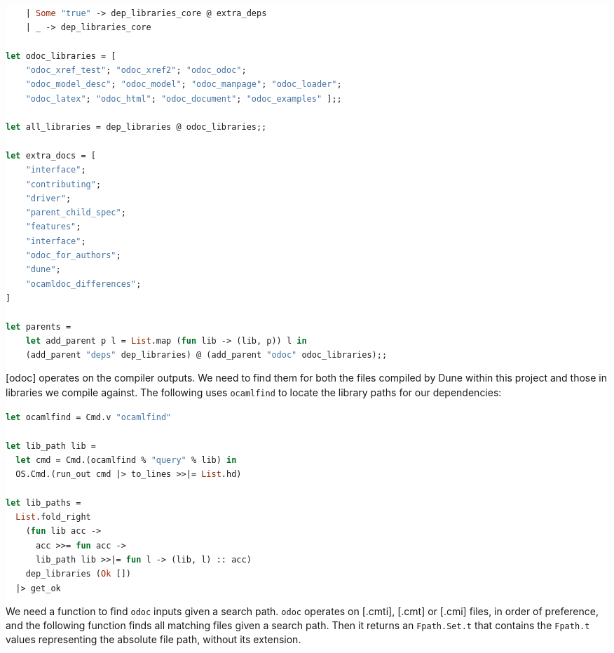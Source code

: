 ```ocaml env=e1
    | Some "true" -> dep_libraries_core @ extra_deps
    | _ -> dep_libraries_core

let odoc_libraries = [
    "odoc_xref_test"; "odoc_xref2"; "odoc_odoc";
    "odoc_model_desc"; "odoc_model"; "odoc_manpage"; "odoc_loader";
    "odoc_latex"; "odoc_html"; "odoc_document"; "odoc_examples" ];;

let all_libraries = dep_libraries @ odoc_libraries;;

let extra_docs = [
    "interface";
    "contributing";
    "driver";
    "parent_child_spec";
    "features";
    "interface";
    "odoc_for_authors";
    "dune";
    "ocamldoc_differences";
]

let parents =
    let add_parent p l = List.map (fun lib -> (lib, p)) l in
    (add_parent "deps" dep_libraries) @ (add_parent "odoc" odoc_libraries);;

```

[odoc] operates on the compiler outputs. We need to find them for both the files compiled by Dune within this project and those in libraries we compile against.
The following uses `ocamlfind` to locate the library paths for our dependencies:

```ocaml env=e1
let ocamlfind = Cmd.v "ocamlfind"

let lib_path lib =
  let cmd = Cmd.(ocamlfind % "query" % lib) in
  OS.Cmd.(run_out cmd |> to_lines >>|= List.hd)

let lib_paths =
  List.fold_right
    (fun lib acc ->
      acc >>= fun acc ->
      lib_path lib >>|= fun l -> (lib, l) :: acc)
    dep_libraries (Ok [])
  |> get_ok
```

We need a function to find `odoc` inputs given a search path. `odoc`
operates on [.cmti], [.cmt] or [.cmi] files, in order of preference, and the following
function finds all matching files given a search path. Then it returns an `Fpath.Set.t`
that contains the `Fpath.t` values representing the absolute file path, without its extension.
